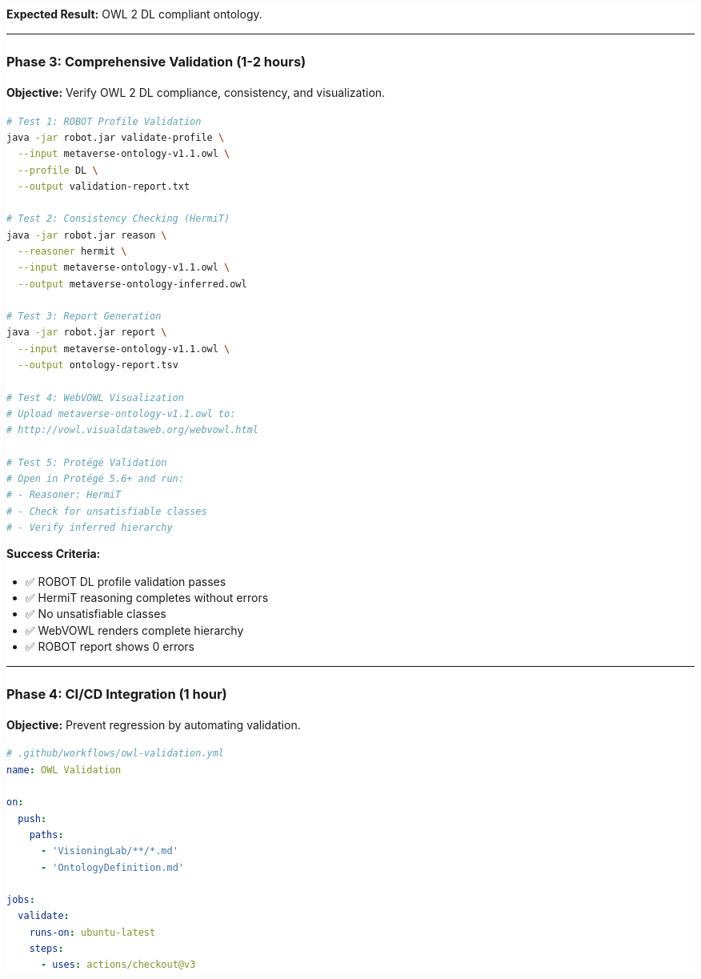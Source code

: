 **Expected Result:** OWL 2 DL compliant ontology.

---

### Phase 3: Comprehensive Validation (1-2 hours)

**Objective:** Verify OWL 2 DL compliance, consistency, and visualization.

```bash
# Test 1: ROBOT Profile Validation
java -jar robot.jar validate-profile \
  --input metaverse-ontology-v1.1.owl \
  --profile DL \
  --output validation-report.txt

# Test 2: Consistency Checking (HermiT)
java -jar robot.jar reason \
  --reasoner hermit \
  --input metaverse-ontology-v1.1.owl \
  --output metaverse-ontology-inferred.owl

# Test 3: Report Generation
java -jar robot.jar report \
  --input metaverse-ontology-v1.1.owl \
  --output ontology-report.tsv

# Test 4: WebVOWL Visualization
# Upload metaverse-ontology-v1.1.owl to:
# http://vowl.visualdataweb.org/webvowl.html

# Test 5: Protégé Validation
# Open in Protégé 5.6+ and run:
# - Reasoner: HermiT
# - Check for unsatisfiable classes
# - Verify inferred hierarchy
```

**Success Criteria:**
- ✅ ROBOT DL profile validation passes
- ✅ HermiT reasoning completes without errors
- ✅ No unsatisfiable classes
- ✅ WebVOWL renders complete hierarchy
- ✅ ROBOT report shows 0 errors

---

### Phase 4: CI/CD Integration (1 hour)

**Objective:** Prevent regression by automating validation.

```yaml
# .github/workflows/owl-validation.yml
name: OWL Validation

on:
  push:
    paths:
      - 'VisioningLab/**/*.md'
      - 'OntologyDefinition.md'

jobs:
  validate:
    runs-on: ubuntu-latest
    steps:
      - uses: actions/checkout@v3

```